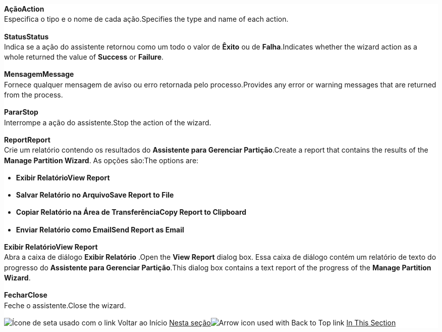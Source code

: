  <span data-ttu-id="2d62e-283">**Ação**</span><span class="sxs-lookup"><span data-stu-id="2d62e-283">**Action**</span></span>  
 <span data-ttu-id="2d62e-284">Especifica o tipo e o nome de cada ação.</span><span class="sxs-lookup"><span data-stu-id="2d62e-284">Specifies the type and name of each action.</span></span>  
  
 <span data-ttu-id="2d62e-285">**Status**</span><span class="sxs-lookup"><span data-stu-id="2d62e-285">**Status**</span></span>  
 <span data-ttu-id="2d62e-286">Indica se a ação do assistente retornou como um todo o valor de **Êxito** ou de **Falha**.</span><span class="sxs-lookup"><span data-stu-id="2d62e-286">Indicates whether the wizard action as a whole returned the value of **Success** or **Failure**.</span></span>  
  
 <span data-ttu-id="2d62e-287">**Mensagem**</span><span class="sxs-lookup"><span data-stu-id="2d62e-287">**Message**</span></span>  
 <span data-ttu-id="2d62e-288">Fornece qualquer mensagem de aviso ou erro retornada pelo processo.</span><span class="sxs-lookup"><span data-stu-id="2d62e-288">Provides any error or warning messages that are returned from the process.</span></span>  
  
 <span data-ttu-id="2d62e-289">**Parar**</span><span class="sxs-lookup"><span data-stu-id="2d62e-289">**Stop**</span></span>  
 <span data-ttu-id="2d62e-290">Interrompe a ação do assistente.</span><span class="sxs-lookup"><span data-stu-id="2d62e-290">Stop the action of the wizard.</span></span>  
  
 <span data-ttu-id="2d62e-291">**Report**</span><span class="sxs-lookup"><span data-stu-id="2d62e-291">**Report**</span></span>  
 <span data-ttu-id="2d62e-292">Crie um relatório contendo os resultados do **Assistente para Gerenciar Partição**.</span><span class="sxs-lookup"><span data-stu-id="2d62e-292">Create a report that contains the results of the **Manage Partition Wizard**.</span></span> <span data-ttu-id="2d62e-293">As opções são:</span><span class="sxs-lookup"><span data-stu-id="2d62e-293">The options are:</span></span>  
  
-   <span data-ttu-id="2d62e-294">**Exibir Relatório**</span><span class="sxs-lookup"><span data-stu-id="2d62e-294">**View Report**</span></span>  
  
-   <span data-ttu-id="2d62e-295">**Salvar Relatório no Arquivo**</span><span class="sxs-lookup"><span data-stu-id="2d62e-295">**Save Report to File**</span></span>  
  
-   <span data-ttu-id="2d62e-296">**Copiar Relatório na Área de Transferência**</span><span class="sxs-lookup"><span data-stu-id="2d62e-296">**Copy Report to Clipboard**</span></span>  
  
-   <span data-ttu-id="2d62e-297">**Enviar Relatório como Email**</span><span class="sxs-lookup"><span data-stu-id="2d62e-297">**Send Report as Email**</span></span>  
  
 <span data-ttu-id="2d62e-298">**Exibir Relatório**</span><span class="sxs-lookup"><span data-stu-id="2d62e-298">**View Report**</span></span>  
 <span data-ttu-id="2d62e-299">Abra a caixa de diálogo **Exibir Relatório** .</span><span class="sxs-lookup"><span data-stu-id="2d62e-299">Open the **View Report** dialog box.</span></span> <span data-ttu-id="2d62e-300">Essa caixa de diálogo contém um relatório de texto do progresso do **Assistente para Gerenciar Partição**.</span><span class="sxs-lookup"><span data-stu-id="2d62e-300">This dialog box contains a text report of the progress of the **Manage Partition Wizard**.</span></span>  
  
 <span data-ttu-id="2d62e-301">**Fechar**</span><span class="sxs-lookup"><span data-stu-id="2d62e-301">**Close**</span></span>  
 <span data-ttu-id="2d62e-302">Feche o assistente.</span><span class="sxs-lookup"><span data-stu-id="2d62e-302">Close the wizard.</span></span>  
  
 <span data-ttu-id="2d62e-303">![Ícone de seta usado com o link Voltar ao Início](../../2014-toc/media/uparrow16x16.gif "Ícone de seta usado com o link Voltar ao Início") [Nesta seção](#Top)</span><span class="sxs-lookup"><span data-stu-id="2d62e-303">![Arrow icon used with Back to Top link](../../2014-toc/media/uparrow16x16.gif "Arrow icon used with Back to Top link") [In This Section](#Top)</span></span>  
  